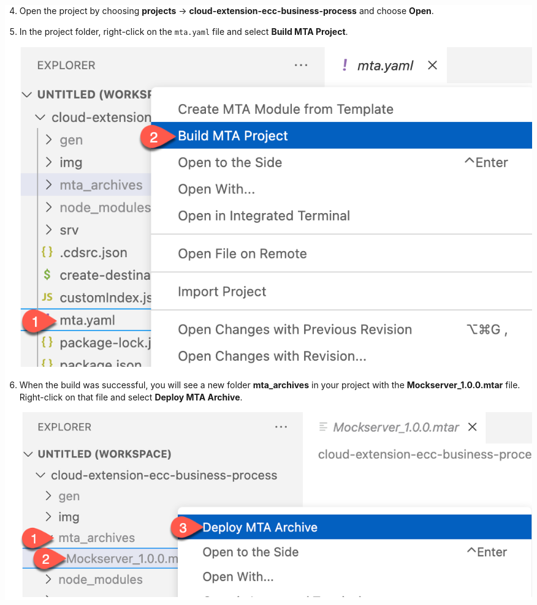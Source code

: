 4. Open the project by choosing **projects** &rarr; **cloud-extension-ecc-business-process** and choose **Open**.

3. In the project folder, right-click on the `mta.yaml` file and select **Build MTA Project**.

   ![build mta](./images/buildMTA.png)

4. When the build was successful, you will see a new folder **mta_archives** in your project with the **Mockserver_1.0.0.mtar** file. Right-click on that file and select **Deploy MTA Archive**.

   ![deploy](./images/deployMTAR.png)
